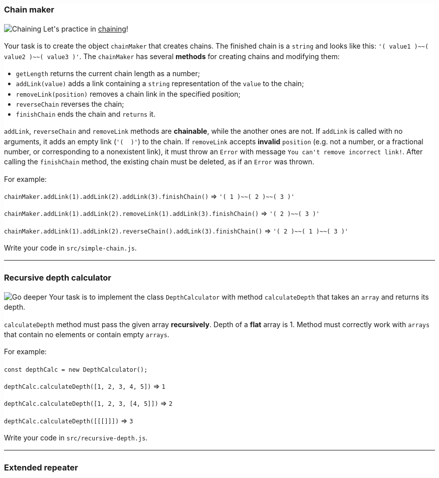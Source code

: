 ### **Chain maker**

![Chaining](https://www.sdxcentral.com/cdn-cgi/image/w=748,h=374,fit=scale-down,f=auto,q=30/https://www.sdxcentral.com/wp-content/uploads/2018/08/Why-Problems-With-Service-Chaining-Are-Stalling-NFV.jpg)
Let's practice in [chaining](https://en.wikipedia.org/wiki/Method_chaining)!

Your task is to create the object `chainMaker` that creates chains. The finished chain is a `string` and looks like this: `'( value1 )~~( value2 )~~( value3 )'`.
The `chainMaker` has several **methods** for creating chains and modifying them:
* `getLength` returns the current chain length as a number;
* `addLink(value)` adds a link containing a `string` representation of the `value` to the chain;
* `removeLink(position)` removes a chain link in the specified position;
* `reverseChain` reverses the chain;
* `finishChain` ends the chain and `returns` it.

`addLink`, `reverseChain` and `removeLink` methods are **chainable**, while the another ones are not. If `addLink` is called with no arguments, it adds an empty link (`'(  )'`) to the chain. If `removeLink` accepts **invalid** `position` (e.g. not a number, or a fractional number, or corresponding to a nonexistent link), it must throw an `Error` with message `You can't remove incorrect link!`. After calling the `finishChain` method, the existing chain must be deleted, as if an `Error` was thrown.

For example:

`chainMaker.addLink(1).addLink(2).addLink(3).finishChain()` => `'( 1 )~~( 2 )~~( 3 )'`

`chainMaker.addLink(1).addLink(2).removeLink(1).addLink(3).finishChain()` => `'( 2 )~~( 3 )'`

`chainMaker.addLink(1).addLink(2).reverseChain().addLink(3).finishChain()` => `'( 2 )~~( 1 )~~( 3 )'`

Write your code in `src/simple-chain.js`.

---

### **Recursive depth calculator**

![Go deeper](https://i.imgur.com/k7lADiM.jpg)
Your task is to implement the class `DepthCalculator` with method `calculateDepth` that takes an `array` and returns its depth.

`calculateDepth` method must pass the given array **recursively**. Depth of a **flat** array is 1. Method must correctly work with `arrays` that contain no elements or contain empty `arrays`.

For example:

`const depthCalc = new DepthCalculator();`

`depthCalc.calculateDepth([1, 2, 3, 4, 5])` => `1`

`depthCalc.calculateDepth([1, 2, 3, [4, 5]])` => `2`

`depthCalc.calculateDepth([[[]]])` => `3`

Write your code in `src/recursive-depth.js`.

---
### **Extended repeater**
